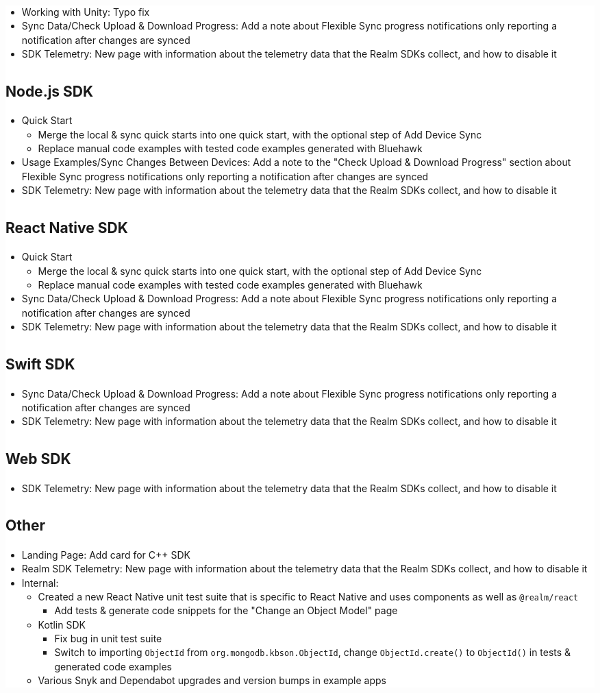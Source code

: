 - Working with Unity: Typo fix
- Sync Data/Check Upload & Download Progress: Add a note about Flexible Sync progress notifications only reporting a notification after changes are synced
- SDK Telemetry: New page with information about the telemetry data that the Realm SDKs collect, and how to disable it

## Node.js SDK

- Quick Start
  - Merge the local & sync quick starts into one quick start, with the optional step of Add Device Sync
  - Replace manual code examples with tested code examples generated with Bluehawk
- Usage Examples/Sync Changes Between Devices: Add a note to the "Check Upload & Download Progress" section about Flexible Sync progress notifications only reporting a notification after changes are synced
- SDK Telemetry: New page with information about the telemetry data that the Realm SDKs collect, and how to disable it

## React Native SDK

- Quick Start
  - Merge the local & sync quick starts into one quick start, with the optional step of Add Device Sync
  - Replace manual code examples with tested code examples generated with Bluehawk
- Sync Data/Check Upload & Download Progress: Add a note about Flexible Sync progress notifications only reporting a notification after changes are synced
- SDK Telemetry: New page with information about the telemetry data that the Realm SDKs collect, and how to disable it

## Swift SDK

- Sync Data/Check Upload & Download Progress: Add a note about Flexible Sync progress notifications only reporting a notification after changes are synced
- SDK Telemetry: New page with information about the telemetry data that the Realm SDKs collect, and how to disable it

## Web SDK

- SDK Telemetry: New page with information about the telemetry data that the Realm SDKs collect, and how to disable it

## Other

- Landing Page: Add card for C++ SDK
- Realm SDK Telemetry: New page with information about the telemetry data that the Realm SDKs collect, and how to disable it
- Internal:
  - Created a new React Native unit test suite that is specific to React Native and uses components as well as `@realm/react`
    - Add tests & generate code snippets for the "Change an Object Model" page
  - Kotlin SDK
    - Fix bug in unit test suite
    - Switch to importing `ObjectId` from `org.mongodb.kbson.ObjectId`, change `ObjectId.create()` to `ObjectId()` in tests & generated code examples
  - Various Snyk and Dependabot upgrades and version bumps in example apps
